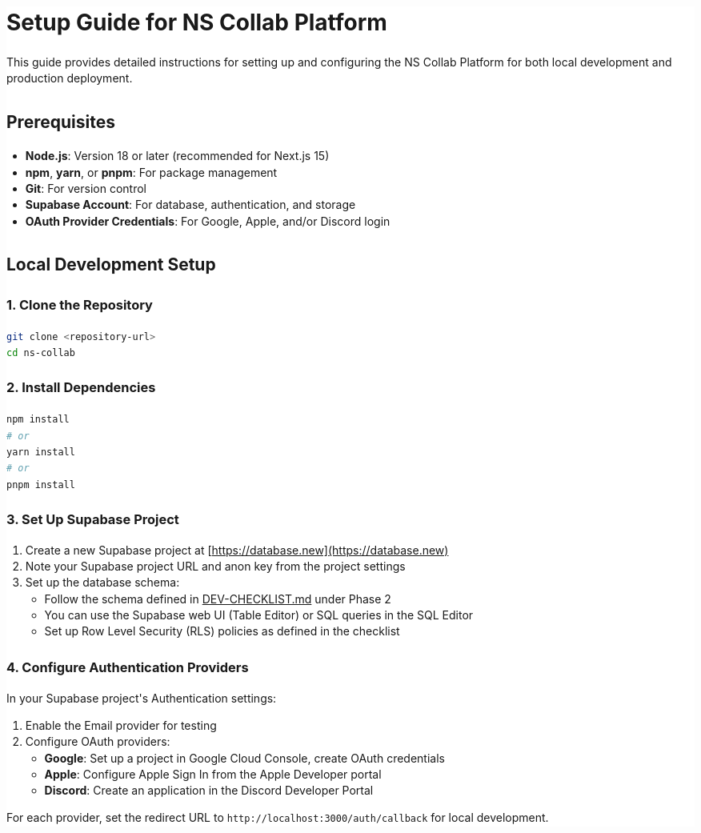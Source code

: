 # Setup Guide for NS Collab Platform

This guide provides detailed instructions for setting up and configuring the NS Collab Platform for both local development and production deployment.

## Prerequisites

- **Node.js**: Version 18 or later (recommended for Next.js 15)
- **npm**, **yarn**, or **pnpm**: For package management
- **Git**: For version control
- **Supabase Account**: For database, authentication, and storage
- **OAuth Provider Credentials**: For Google, Apple, and/or Discord login

## Local Development Setup

### 1. Clone the Repository

```bash
git clone <repository-url>
cd ns-collab
```

### 2. Install Dependencies

```bash
npm install
# or
yarn install
# or
pnpm install
```

### 3. Set Up Supabase Project

1. Create a new Supabase project at [https://database.new](https://database.new)
2. Note your Supabase project URL and anon key from the project settings
3. Set up the database schema:
   - Follow the schema defined in [DEV-CHECKLIST.md](./DEV-CHECKLIST.md) under Phase 2
   - You can use the Supabase web UI (Table Editor) or SQL queries in the SQL Editor
   - Set up Row Level Security (RLS) policies as defined in the checklist

### 4. Configure Authentication Providers

In your Supabase project's Authentication settings:

1. Enable the Email provider for testing
2. Configure OAuth providers:
   - **Google**: Set up a project in Google Cloud Console, create OAuth credentials
   - **Apple**: Configure Apple Sign In from the Apple Developer portal
   - **Discord**: Create an application in the Discord Developer Portal

For each provider, set the redirect URL to `http://localhost:3000/auth/callback` for local development.
